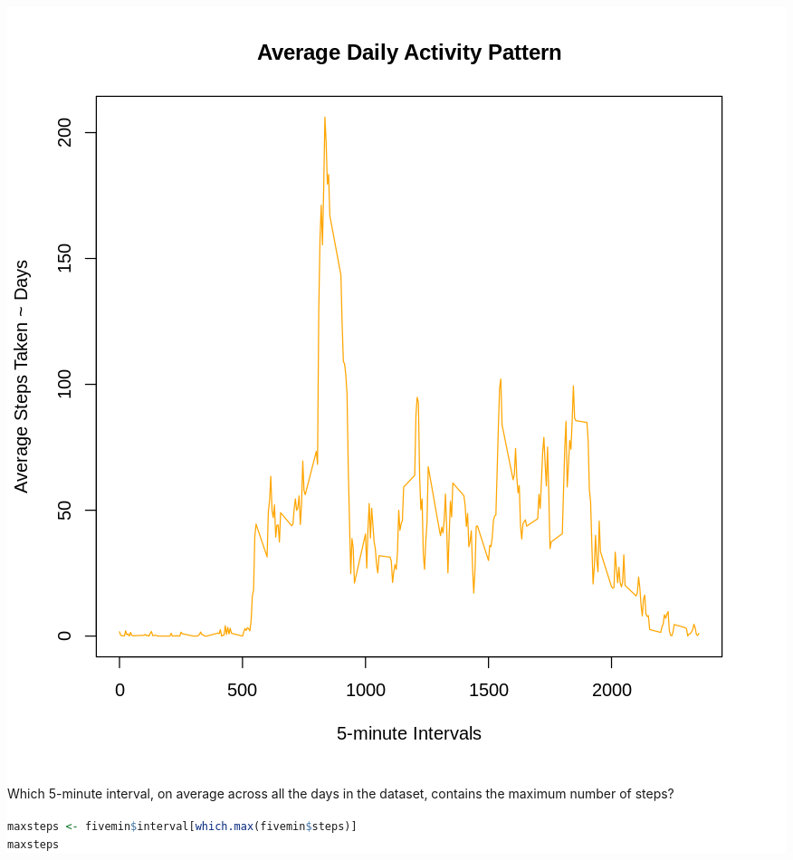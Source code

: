 ![png](output_38_0.png)
    


Which 5-minute interval, on average across all the days in the dataset, contains the maximum number of steps?


```R
maxsteps <- fivemin$interval[which.max(fivemin$steps)]
maxsteps
```
